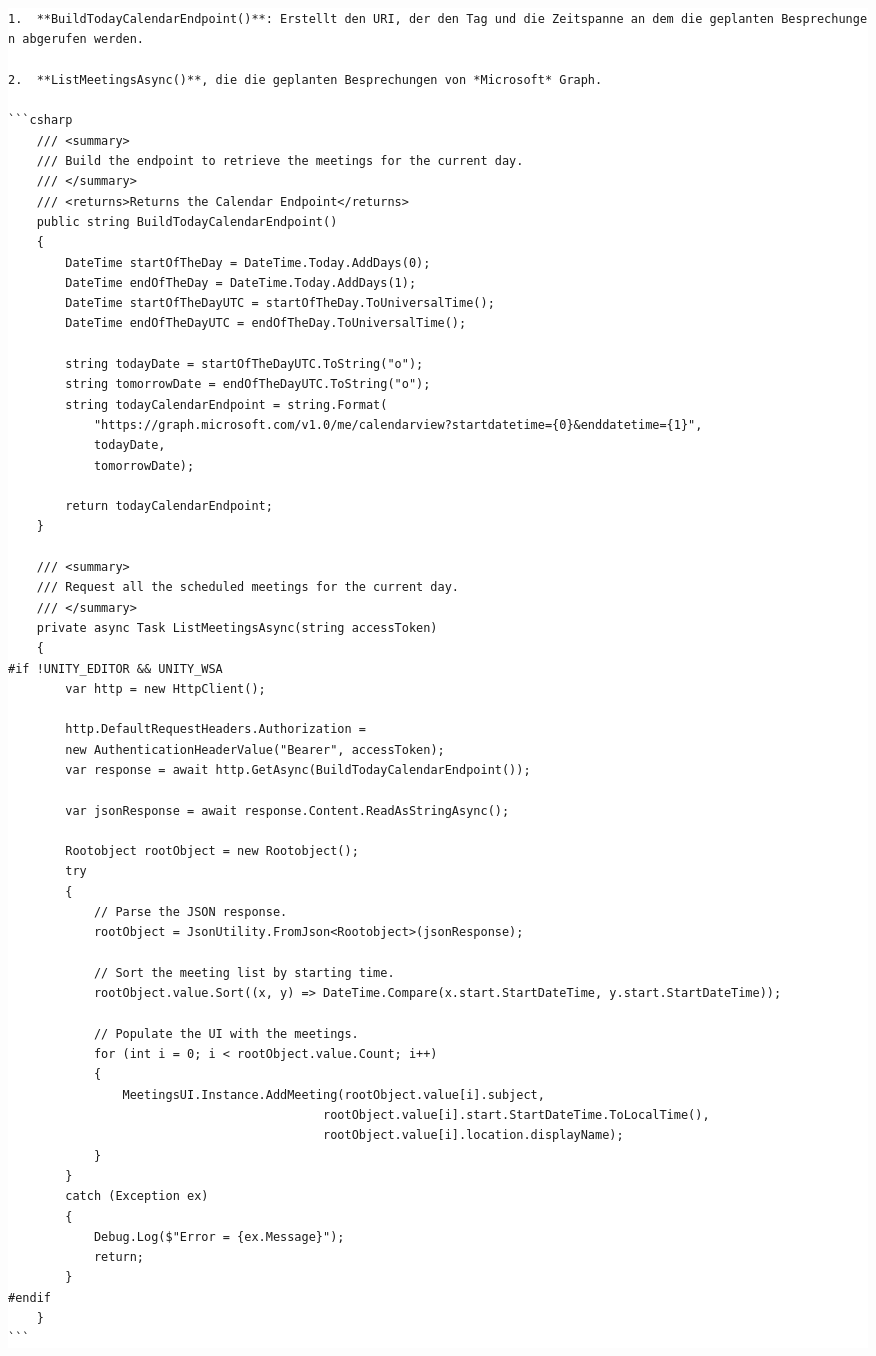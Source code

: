     1.  **BuildTodayCalendarEndpoint()**: Erstellt den URI, der den Tag und die Zeitspanne an dem die geplanten Besprechungen abgerufen werden.

    2.  **ListMeetingsAsync()**, die die geplanten Besprechungen von *Microsoft* Graph.

    ```csharp
        /// <summary>
        /// Build the endpoint to retrieve the meetings for the current day.
        /// </summary>
        /// <returns>Returns the Calendar Endpoint</returns>
        public string BuildTodayCalendarEndpoint()
        {
            DateTime startOfTheDay = DateTime.Today.AddDays(0);
            DateTime endOfTheDay = DateTime.Today.AddDays(1);
            DateTime startOfTheDayUTC = startOfTheDay.ToUniversalTime();
            DateTime endOfTheDayUTC = endOfTheDay.ToUniversalTime();

            string todayDate = startOfTheDayUTC.ToString("o");
            string tomorrowDate = endOfTheDayUTC.ToString("o");
            string todayCalendarEndpoint = string.Format(
                "https://graph.microsoft.com/v1.0/me/calendarview?startdatetime={0}&enddatetime={1}",
                todayDate,
                tomorrowDate);

            return todayCalendarEndpoint;
        }

        /// <summary>
        /// Request all the scheduled meetings for the current day.
        /// </summary>
        private async Task ListMeetingsAsync(string accessToken)
        {
    #if !UNITY_EDITOR && UNITY_WSA
            var http = new HttpClient();

            http.DefaultRequestHeaders.Authorization = 
            new AuthenticationHeaderValue("Bearer", accessToken);
            var response = await http.GetAsync(BuildTodayCalendarEndpoint());

            var jsonResponse = await response.Content.ReadAsStringAsync();

            Rootobject rootObject = new Rootobject();
            try
            {
                // Parse the JSON response.
                rootObject = JsonUtility.FromJson<Rootobject>(jsonResponse);

                // Sort the meeting list by starting time.
                rootObject.value.Sort((x, y) => DateTime.Compare(x.start.StartDateTime, y.start.StartDateTime));

                // Populate the UI with the meetings.
                for (int i = 0; i < rootObject.value.Count; i++)
                {
                    MeetingsUI.Instance.AddMeeting(rootObject.value[i].subject,
                                                rootObject.value[i].start.StartDateTime.ToLocalTime(),
                                                rootObject.value[i].location.displayName);
                }
            }
            catch (Exception ex)
            {
                Debug.Log($"Error = {ex.Message}");
                return;
            }
    #endif
        }
    ```

